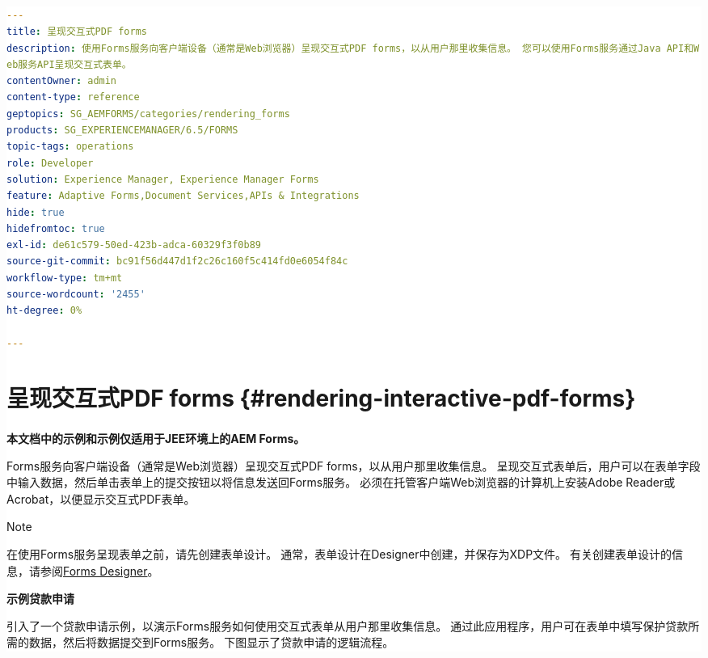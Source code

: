 ```yaml
---
title: 呈现交互式PDF forms
description: 使用Forms服务向客户端设备（通常是Web浏览器）呈现交互式PDF forms，以从用户那里收集信息。 您可以使用Forms服务通过Java API和Web服务API呈现交互式表单。
contentOwner: admin
content-type: reference
geptopics: SG_AEMFORMS/categories/rendering_forms
products: SG_EXPERIENCEMANAGER/6.5/FORMS
topic-tags: operations
role: Developer
solution: Experience Manager, Experience Manager Forms
feature: Adaptive Forms,Document Services,APIs & Integrations
hide: true
hidefromtoc: true
exl-id: de61c579-50ed-423b-adca-60329f3f0b89
source-git-commit: bc91f56d447d1f2c26c160f5c414fd0e6054f84c
workflow-type: tm+mt
source-wordcount: '2455'
ht-degree: 0%

---
```


# 呈现交互式PDF forms {#rendering-interactive-pdf-forms}

**本文档中的示例和示例仅适用于JEE环境上的AEM Forms。**

Forms服务向客户端设备（通常是Web浏览器）呈现交互式PDF forms，以从用户那里收集信息。 呈现交互式表单后，用户可以在表单字段中输入数据，然后单击表单上的提交按钮以将信息发送回Forms服务。 必须在托管客户端Web浏览器的计算机上安装Adobe Reader或Acrobat，以便显示交互式PDF表单。

>[!NOTE]
>
>在使用Forms服务呈现表单之前，请先创建表单设计。 通常，表单设计在Designer中创建，并保存为XDP文件。 有关创建表单设计的信息，请参阅[Forms Designer](https://www.adobe.com/go/learn_aemforms_designer_63)。

**示例贷款申请**

引入了一个贷款申请示例，以演示Forms服务如何使用交互式表单从用户那里收集信息。 通过此应用程序，用户可在表单中填写保护贷款所需的数据，然后将数据提交到Forms服务。 下图显示了贷款申请的逻辑流程。
